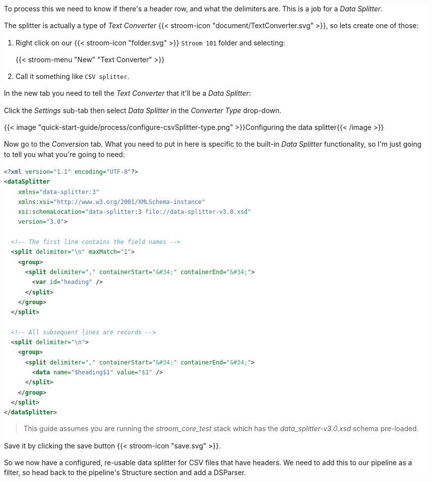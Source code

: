 To process this we need to know if there's a header row, and what the delimiters are.
This is a job for a _Data Splitter_. 

The splitter is actually a type of _Text Converter_ {{< stroom-icon "document/TextConverter.svg" >}}, so lets create one of those:

1. Right click on our {{< stroom-icon "folder.svg" >}} `Stroom 101` folder and selecting:

   {{< stroom-menu "New" "Text Converter" >}}

1. Call it something like `CSV splitter`.

In the new tab you need to tell the _Text Converter_ that it'll be a _Data Splitter_:

Click the _Settings_ sub-tab then select _Data Splitter_ in the _Converter Type_ drop-down.

{{< image "quick-start-guide/process/configure-csvSplitter-type.png" >}}Configuring the data splitter{{< /image >}}

Now go to the _Conversion_ tab.
What you need to put in here is specific to the built-in _Data Splitter_ functionality, so I'm just going to tell you what you're going to need:

```xml
<?xml version="1.1" encoding="UTF-8"?>
<dataSplitter
    xmlns="data-splitter:3"
    xmlns:xsi="http://www.w3.org/2001/XMLSchema-instance"
    xsi:schemaLocation="data-splitter:3 file://data-splitter-v3.0.xsd"
    version="3.0">

  <!-- The first line contains the field names -->
  <split delimiter="\n" maxMatch="1">
    <group>
      <split delimiter="," containerStart="&#34;" containerEnd="&#34;">
        <var id="heading" />
      </split>
    </group>
  </split>

  <!-- All subsequent lines are records -->
  <split delimiter="\n">
    <group>
      <split delimiter="," containerStart="&#34;" containerEnd="&#34;">
        <data name="$heading$1" value="$1" />
      </split>
    </group>
  </split>
</dataSplitter>
```

> This guide assumes you are running the _stroom_core_test_ stack which has the _data_splitter-v3.0.xsd_ schema pre-loaded.

Save it by clicking the save button {{< stroom-icon "save.svg" >}}.

So we now have a configured, re-usable data splitter for CSV files that have headers.
We need to add this to our pipeline as a filter, so head back to the pipeline's Structure section and add a DSParser.
